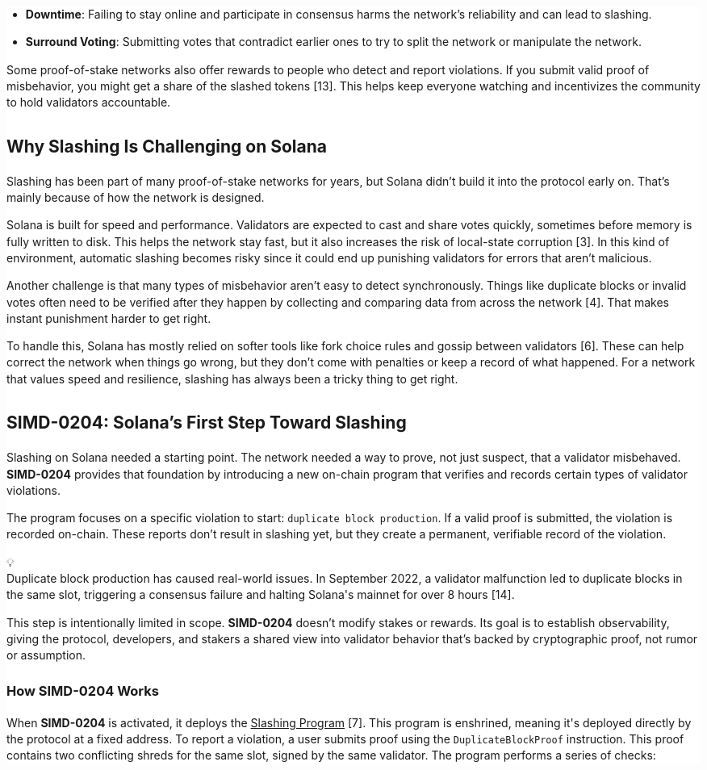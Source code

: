 * **Downtime**: Failing to stay online and participate in consensus harms the network’s reliability and can lead to slashing.
    
* **Surround Voting**: Submitting votes that contradict earlier ones to try to split the network or manipulate the network.
    

Some proof-of-stake networks also offer rewards to people who detect and report violations. If you submit valid proof of misbehavior, you might get a share of the slashed tokens \[13\]. This helps keep everyone watching and incentivizes the community to hold validators accountable.

## Why Slashing Is Challenging on Solana

Slashing has been part of many proof-of-stake networks for years, but Solana didn’t build it into the protocol early on. That’s mainly because of how the network is designed.

Solana is built for speed and performance. Validators are expected to cast and share votes quickly, sometimes before memory is fully written to disk. This helps the network stay fast, but it also increases the risk of local-state corruption \[3\]. In this kind of environment, automatic slashing becomes risky since it could end up punishing validators for errors that aren’t malicious.

Another challenge is that many types of misbehavior aren’t easy to detect synchronously. Things like duplicate blocks or invalid votes often need to be verified after they happen by collecting and comparing data from across the network \[4\]. That makes instant punishment harder to get right.

To handle this, Solana has mostly relied on softer tools like fork choice rules and gossip between validators \[6\]. These can help correct the network when things go wrong, but they don’t come with penalties or keep a record of what happened. For a network that values speed and resilience, slashing has always been a tricky thing to get right.

## SIMD-0204: Solana’s First Step Toward Slashing

Slashing on Solana needed a starting point. The network needed a way to prove, not just suspect, that a validator misbehaved. **SIMD-0204** provides that foundation by introducing a new on-chain program that verifies and records certain types of validator violations.

The program focuses on a specific violation to start: `duplicate block production`. If a valid proof is submitted, the violation is recorded on-chain. These reports don’t result in slashing yet, but they create a permanent, verifiable record of the violation.

<div data-node-type="callout">
<div data-node-type="callout-emoji">💡</div>
<div data-node-type="callout-text">Duplicate block production has caused real-world issues. In September 2022, a validator malfunction led to duplicate blocks in the same slot, triggering a consensus failure and halting Solana's mainnet for over 8 hours [14].</div>
</div>

This step is intentionally limited in scope. **SIMD-0204** doesn’t modify stakes or rewards. Its goal is to establish observability, giving the protocol, developers, and stakers a shared view into validator behavior that’s backed by cryptographic proof, not rumor or assumption.

### How SIMD-0204 Works

When **SIMD-0204** is activated, it deploys the [Slashing Program](https://github.com/solana-program/slashing) \[7\]. This program is enshrined, meaning it's deployed directly by the protocol at a fixed address. To report a violation, a user submits proof using the `DuplicateBlockProof` instruction. This proof contains two conflicting shreds for the same slot, signed by the same validator. The program performs a series of checks:
